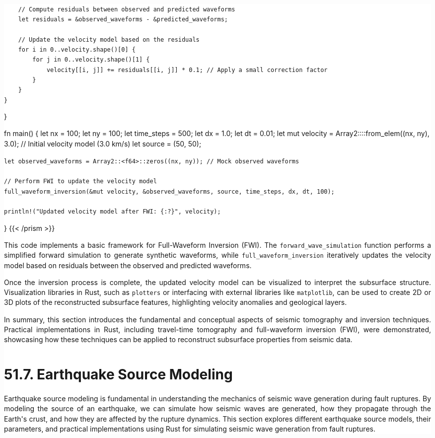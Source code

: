         // Compute residuals between observed and predicted waveforms
        let residuals = &observed_waveforms - &predicted_waveforms;

        // Update the velocity model based on the residuals
        for i in 0..velocity.shape()[0] {
            for j in 0..velocity.shape()[1] {
                velocity[[i, j]] += residuals[[i, j]] * 0.1; // Apply a small correction factor
            }
        }
    }
}

fn main() {
    let nx = 100;
    let ny = 100;
    let time_steps = 500;
    let dx = 1.0;
    let dt = 0.01;
    let mut velocity = Array2::<f64>::from_elem((nx, ny), 3.0); // Initial velocity model (3.0 km/s)
    let source = (50, 50);

    let observed_waveforms = Array2::<f64>::zeros((nx, ny)); // Mock observed waveforms

    // Perform FWI to update the velocity model
    full_waveform_inversion(&mut velocity, &observed_waveforms, source, time_steps, dx, dt, 100);

    println!("Updated velocity model after FWI: {:?}", velocity);
}
{{< /prism >}}
<p style="text-align: justify;">
This code implements a basic framework for Full-Waveform Inversion (FWI). The <code>forward_wave_simulation</code> function performs a simplified forward simulation to generate synthetic waveforms, while <code>full_waveform_inversion</code> iteratively updates the velocity model based on residuals between the observed and predicted waveforms.
</p>

<p style="text-align: justify;">
Once the inversion process is complete, the updated velocity model can be visualized to interpret the subsurface structure. Visualization libraries in Rust, such as <code>plotters</code> or interfacing with external libraries like <code>matplotlib</code>, can be used to create 2D or 3D plots of the reconstructed subsurface features, highlighting velocity anomalies and geological layers.
</p>

<p style="text-align: justify;">
In summary, this section introduces the fundamental and conceptual aspects of seismic tomography and inversion techniques. Practical implementations in Rust, including travel-time tomography and full-waveform inversion (FWI), were demonstrated, showcasing how these techniques can be applied to reconstruct subsurface properties from seismic data.
</p>

# 51.7. Earthquake Source Modeling
<p style="text-align: justify;">
Earthquake source modeling is fundamental in understanding the mechanics of seismic wave generation during fault ruptures. By modeling the source of an earthquake, we can simulate how seismic waves are generated, how they propagate through the Earth's crust, and how they are affected by the rupture dynamics. This section explores different earthquake source models, their parameters, and practical implementations using Rust for simulating seismic wave generation from fault ruptures.
</p>
